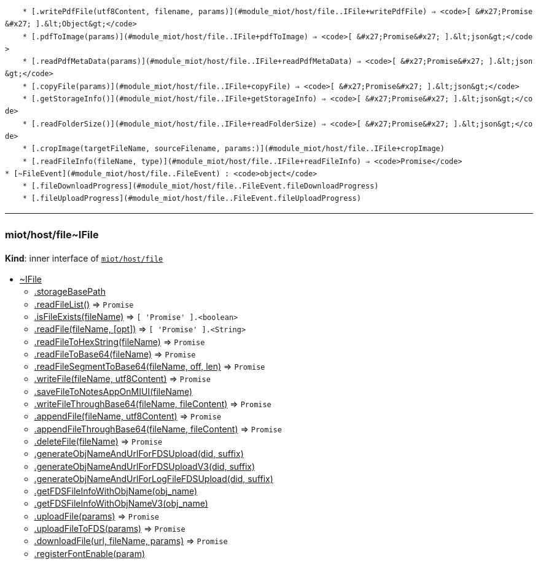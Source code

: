         * [.writePdfFile(utf8Content, filename, params)](#module_miot/host/file..IFile+writePdfFile) ⇒ <code>[ &#x27;Promise&#x27; ].&lt;Object&gt;</code>
        * [.pdfToImage(params)](#module_miot/host/file..IFile+pdfToImage) ⇒ <code>[ &#x27;Promise&#x27; ].&lt;json&gt;</code>
        * [.readPdfMetaData(params)](#module_miot/host/file..IFile+readPdfMetaData) ⇒ <code>[ &#x27;Promise&#x27; ].&lt;json&gt;</code>
        * [.copyFile(params)](#module_miot/host/file..IFile+copyFile) ⇒ <code>[ &#x27;Promise&#x27; ].&lt;json&gt;</code>
        * [.getStorageInfo()](#module_miot/host/file..IFile+getStorageInfo) ⇒ <code>[ &#x27;Promise&#x27; ].&lt;json&gt;</code>
        * [.readFolderSize()](#module_miot/host/file..IFile+readFolderSize) ⇒ <code>[ &#x27;Promise&#x27; ].&lt;json&gt;</code>
        * [.cropImage(targetFileName, sourceFilename, params:)](#module_miot/host/file..IFile+cropImage)
        * [.readFileInfo(fileName, type)](#module_miot/host/file..IFile+readFileInfo) ⇒ <code>Promise</code>
    * [~FileEvent](#module_miot/host/file..FileEvent) : <code>object</code>
        * [.fileDownloadProgress](#module_miot/host/file..FileEvent.fileDownloadProgress)
        * [.fileUploadProgress](#module_miot/host/file..FileEvent.fileUploadProgress)


* * *

<a name="module_miot/host/file..IFile"></a>

### miot/host/file~IFile
**Kind**: inner interface of [<code>miot/host/file</code>](#module_miot/host/file)  

* [~IFile](#module_miot/host/file..IFile)
    * [.storageBasePath](#module_miot/host/file..IFile+storageBasePath)
    * [.readFileList()](#module_miot/host/file..IFile+readFileList) ⇒ <code>Promise</code>
    * [.isFileExists(fileName)](#module_miot/host/file..IFile+isFileExists) ⇒ <code>[ &#x27;Promise&#x27; ].&lt;boolean&gt;</code>
    * [.readFile(fileName, [opt])](#module_miot/host/file..IFile+readFile) ⇒ <code>[ &#x27;Promise&#x27; ].&lt;String&gt;</code>
    * [.readFileToHexString(fileName)](#module_miot/host/file..IFile+readFileToHexString) ⇒ <code>Promise</code>
    * [.readFileToBase64(fileName)](#module_miot/host/file..IFile+readFileToBase64) ⇒ <code>Promise</code>
    * [.readFileSegmentToBase64(fileName, off, len)](#module_miot/host/file..IFile+readFileSegmentToBase64) ⇒ <code>Promise</code>
    * [.writeFile(fileName, utf8Content)](#module_miot/host/file..IFile+writeFile) ⇒ <code>Promise</code>
    * [.saveFileToNotesAppOnMIUI(fileName)](#module_miot/host/file..IFile+saveFileToNotesAppOnMIUI)
    * [.writeFileThroughBase64(fileName, fileContent)](#module_miot/host/file..IFile+writeFileThroughBase64) ⇒ <code>Promise</code>
    * [.appendFile(fileName, utf8Content)](#module_miot/host/file..IFile+appendFile) ⇒ <code>Promise</code>
    * [.appendFileThroughBase64(fileName, fileContent)](#module_miot/host/file..IFile+appendFileThroughBase64) ⇒ <code>Promise</code>
    * [.deleteFile(fileName)](#module_miot/host/file..IFile+deleteFile) ⇒ <code>Promise</code>
    * [.generateObjNameAndUrlForFDSUpload(did, suffix)](#module_miot/host/file..IFile+generateObjNameAndUrlForFDSUpload)
    * [.generateObjNameAndUrlForFDSUploadV3(did, suffix)](#module_miot/host/file..IFile+generateObjNameAndUrlForFDSUploadV3)
    * [.generateObjNameAndUrlForLogFileFDSUpload(did, suffix)](#module_miot/host/file..IFile+generateObjNameAndUrlForLogFileFDSUpload)
    * [.getFDSFileInfoWithObjName(obj_name)](#module_miot/host/file..IFile+getFDSFileInfoWithObjName)
    * [.getFDSFileInfoWithObjNameV3(obj_name)](#module_miot/host/file..IFile+getFDSFileInfoWithObjNameV3)
    * [.uploadFile(params)](#module_miot/host/file..IFile+uploadFile) ⇒ <code>Promise</code>
    * [.uploadFileToFDS(params)](#module_miot/host/file..IFile+uploadFileToFDS) ⇒ <code>Promise</code>
    * [.downloadFile(url, fileName, params)](#module_miot/host/file..IFile+downloadFile) ⇒ <code>Promise</code>
    * [.registerFontEnable(param)](#module_miot/host/file..IFile+registerFontEnable)